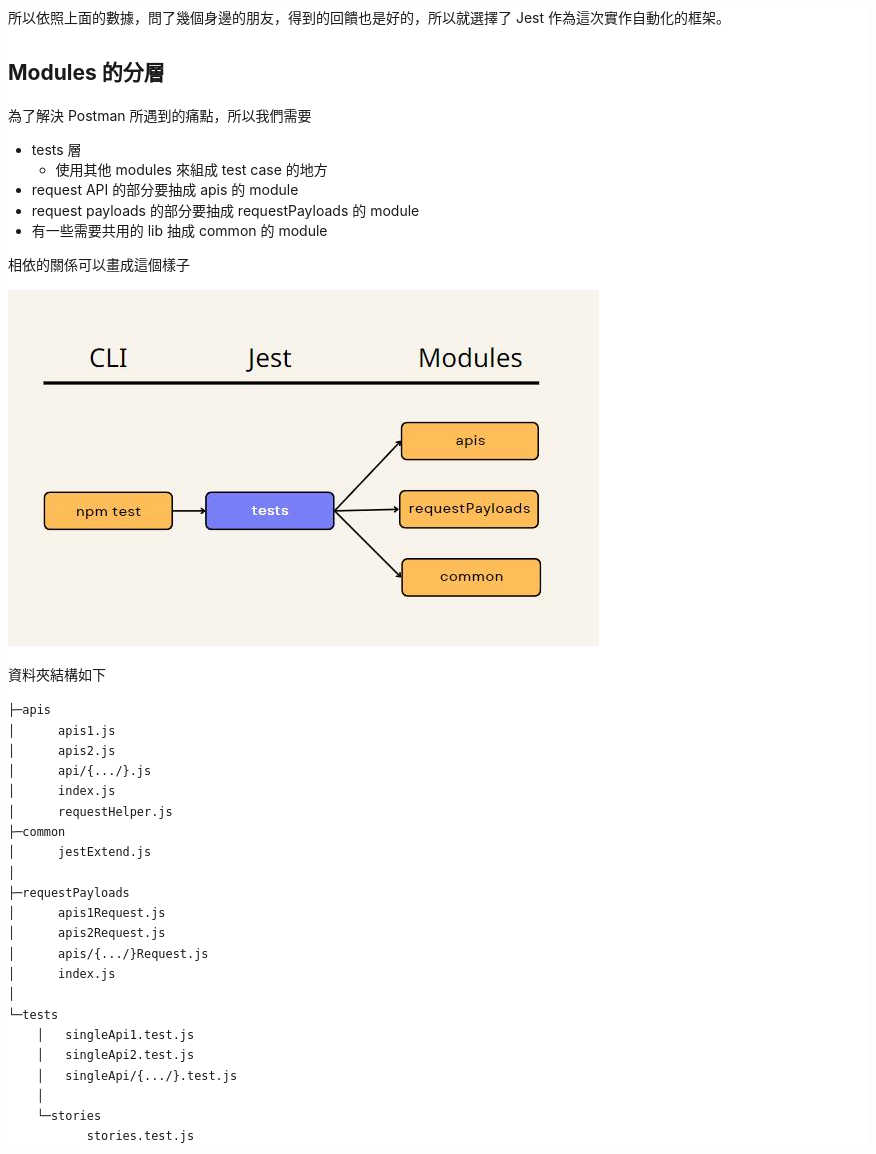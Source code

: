 所以依照上面的數據，問了幾個身邊的朋友，得到的回饋也是好的，所以就選擇了 Jest 作為這次實作自動化的框架。

Modules 的分層
-----------

為了解決 Postman 所遇到的痛點，所以我們需要

*   tests 層
    *   使用其他 modules 來組成 test case 的地方
*   request API 的部分要抽成 apis 的 module
*   request payloads 的部分要抽成 requestPayloads 的 module
*   有一些需要共用的 lib 抽成 common 的 module

相依的關係可以畫成這個樣子

![](/img/2022-223559/1665066676.png.png)

資料夾結構如下

    ├─apis
    │      apis1.js
    │      apis2.js
    │      api/{.../}.js
    │      index.js
    │      requestHelper.js
    ├─common
    │      jestExtend.js
    │          
    ├─requestPayloads
    │      apis1Request.js
    │      apis2Request.js
    │      apis/{.../}Request.js
    │      index.js
    │      
    └─tests
        │   singleApi1.test.js
        │   singleApi2.test.js
        │   singleApi/{.../}.test.js
        │      
        └─stories
               stories.test.js
    